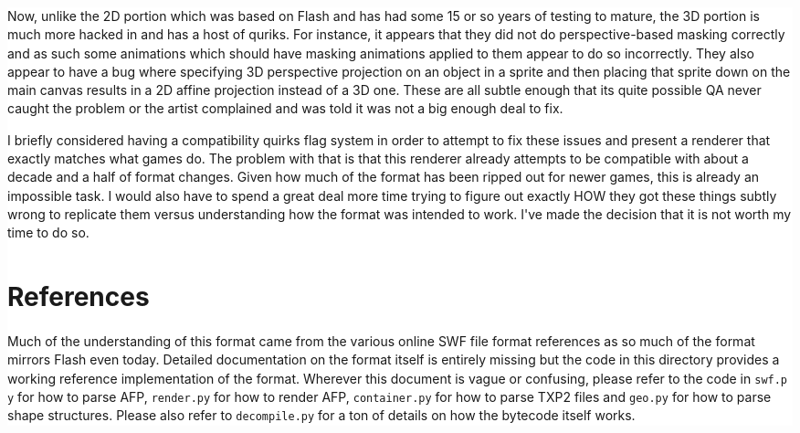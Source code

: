 Now, unlike the 2D portion which was based on Flash and has had some 15 or so
years of testing to mature, the 3D portion is much more hacked in and has a host
of quriks. For instance, it appears that they did not do perspective-based masking
correctly and as such some animations which should have masking animations applied
to them appear to do so incorrectly. They also appear to have a bug where specifying
3D perspective projection on an object in a sprite and then placing that sprite
down on the main canvas results in a 2D affine projection instead of a 3D one.
These are all subtle enough that its quite possible QA never caught the problem or
the artist complained and was told it was not a big enough deal to fix.

I briefly considered having a compatibility quirks flag system in order to attempt
to fix these issues and present a renderer that exactly matches what games do.
The problem with that is that this renderer already attempts to be compatible
with about a decade and a half of format changes. Given how much of the format
has been ripped out for newer games, this is already an impossible task. I would
also have to spend a great deal more time trying to figure out exactly HOW they
got these things subtly wrong to replicate them versus understanding how the format
was intended to work. I've made the decision that it is not worth my time to do so.

# References

Much of the understanding of this format came from the various online SWF file format
references as so much of the format mirrors Flash even today. Detailed documentation
on the format itself is entirely missing but the code in this directory provides a
working reference implementation of the format. Wherever this document is vague or
confusing, please refer to the code in `swf.py` for how to parse AFP, `render.py` for
how to render AFP, `container.py` for how to parse TXP2 files and `geo.py` for how to
parse shape structures. Please also refer to `decompile.py` for a ton of details on
how the bytecode itself works.
